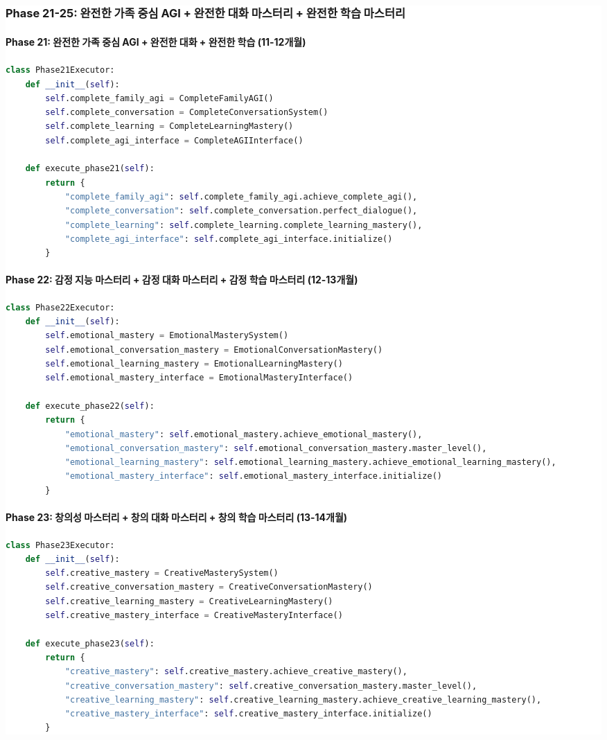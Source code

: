 
### **Phase 21-25: 완전한 가족 중심 AGI + 완전한 대화 마스터리 + 완전한 학습 마스터리**

#### **Phase 21: 완전한 가족 중심 AGI + 완전한 대화 + 완전한 학습 (11-12개월)**
```python
class Phase21Executor:
    def __init__(self):
        self.complete_family_agi = CompleteFamilyAGI()
        self.complete_conversation = CompleteConversationSystem()
        self.complete_learning = CompleteLearningMastery()
        self.complete_agi_interface = CompleteAGIInterface()
    
    def execute_phase21(self):
        return {
            "complete_family_agi": self.complete_family_agi.achieve_complete_agi(),
            "complete_conversation": self.complete_conversation.perfect_dialogue(),
            "complete_learning": self.complete_learning.complete_learning_mastery(),
            "complete_agi_interface": self.complete_agi_interface.initialize()
        }
```

#### **Phase 22: 감정 지능 마스터리 + 감정 대화 마스터리 + 감정 학습 마스터리 (12-13개월)**
```python
class Phase22Executor:
    def __init__(self):
        self.emotional_mastery = EmotionalMasterySystem()
        self.emotional_conversation_mastery = EmotionalConversationMastery()
        self.emotional_learning_mastery = EmotionalLearningMastery()
        self.emotional_mastery_interface = EmotionalMasteryInterface()
    
    def execute_phase22(self):
        return {
            "emotional_mastery": self.emotional_mastery.achieve_emotional_mastery(),
            "emotional_conversation_mastery": self.emotional_conversation_mastery.master_level(),
            "emotional_learning_mastery": self.emotional_learning_mastery.achieve_emotional_learning_mastery(),
            "emotional_mastery_interface": self.emotional_mastery_interface.initialize()
        }
```

#### **Phase 23: 창의성 마스터리 + 창의 대화 마스터리 + 창의 학습 마스터리 (13-14개월)**
```python
class Phase23Executor:
    def __init__(self):
        self.creative_mastery = CreativeMasterySystem()
        self.creative_conversation_mastery = CreativeConversationMastery()
        self.creative_learning_mastery = CreativeLearningMastery()
        self.creative_mastery_interface = CreativeMasteryInterface()
    
    def execute_phase23(self):
        return {
            "creative_mastery": self.creative_mastery.achieve_creative_mastery(),
            "creative_conversation_mastery": self.creative_conversation_mastery.master_level(),
            "creative_learning_mastery": self.creative_learning_mastery.achieve_creative_learning_mastery(),
            "creative_mastery_interface": self.creative_mastery_interface.initialize()
        }
```
